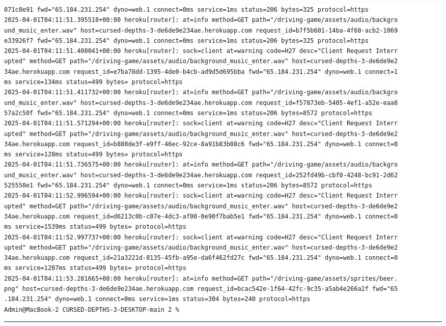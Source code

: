 ```
071c0e91 fwd="65.184.231.254" dyno=web.1 connect=0ms service=1ms status=206 bytes=325 protocol=https
2025-04-01T04:11:51.395518+00:00 heroku[router]: at=info method=GET path="/driving-game/assets/audio/backgro
und_music_enter.wav" host=cursed-depths-3-de6de9e234ae.herokuapp.com request_id=b7f5b601-14ba-4f60-acb2-1069
e33926f7 fwd="65.184.231.254" dyno=web.1 connect=0ms service=1ms status=206 bytes=325 protocol=https
2025-04-01T04:11:51.408041+00:00 heroku[router]: sock=client at=warning code=H27 desc="Client Request Interr
upted" method=GET path="/driving-game/assets/audio/background_music_enter.wav" host=cursed-depths-3-de6de9e2
34ae.herokuapp.com request_id=e7ba78dd-1395-4de0-b4cb-ad9d5d695bba fwd="65.184.231.254" dyno=web.1 connect=1
ms service=134ms status=499 bytes= protocol=https
2025-04-01T04:11:51.411732+00:00 heroku[router]: at=info method=GET path="/driving-game/assets/audio/backgro
und_music_enter.wav" host=cursed-depths-3-de6de9e234ae.herokuapp.com request_id=f57873eb-5405-4ef1-a52e-eaa8
57a2c50f fwd="65.184.231.254" dyno=web.1 connect=0ms service=1ms status=206 bytes=8572 protocol=https
2025-04-01T04:11:51.571294+00:00 heroku[router]: sock=client at=warning code=H27 desc="Client Request Interr
upted" method=GET path="/driving-game/assets/audio/background_music_enter.wav" host=cursed-depths-3-de6de9e2
34ae.herokuapp.com request_id=b880de3f-e9ff-46ec-92ce-8a91b83b08c6 fwd="65.184.231.254" dyno=web.1 connect=0
ms service=128ms status=499 bytes= protocol=https
2025-04-01T04:11:51.736575+00:00 heroku[router]: at=info method=GET path="/driving-game/assets/audio/backgro
und_music_enter.wav" host=cursed-depths-3-de6de9e234ae.herokuapp.com request_id=252fd49b-cbf0-4248-bc91-2d62
525550e1 fwd="65.184.231.254" dyno=web.1 connect=0ms service=1ms status=206 bytes=8572 protocol=https
2025-04-01T04:11:52.996594+00:00 heroku[router]: sock=client at=warning code=H27 desc="Client Request Interr
upted" method=GET path="/driving-game/assets/audio/background_music_enter.wav" host=cursed-depths-3-de6de9e2
34ae.herokuapp.com request_id=d6213c0b-c07e-4dc3-af00-0e90f7bab5e1 fwd="65.184.231.254" dyno=web.1 connect=0
ms service=1539ms status=499 bytes= protocol=https
2025-04-01T04:11:52.997737+00:00 heroku[router]: sock=client at=warning code=H27 desc="Client Request Interr
upted" method=GET path="/driving-game/assets/audio/background_music_enter.wav" host=cursed-depths-3-de6de9e2
34ae.herokuapp.com request_id=21a3221d-8135-45fb-a95e-da6f462fd27c fwd="65.184.231.254" dyno=web.1 connect=0
ms service=1207ms status=499 bytes= protocol=https
2025-04-01T04:11:53.281665+00:00 heroku[router]: at=info method=GET path="/driving-game/assets/sprites/beer.
png" host=cursed-depths-3-de6de9e234ae.herokuapp.com request_id=bcac542e-1f64-42fc-9c35-a5ab4e266a2f fwd="65
.184.231.254" dyno=web.1 connect=0ms service=1ms status=304 bytes=240 protocol=https
Admin@MacBook-2 CURSED-DEPTHS-3-DESKTOP-main 2 %
```

---